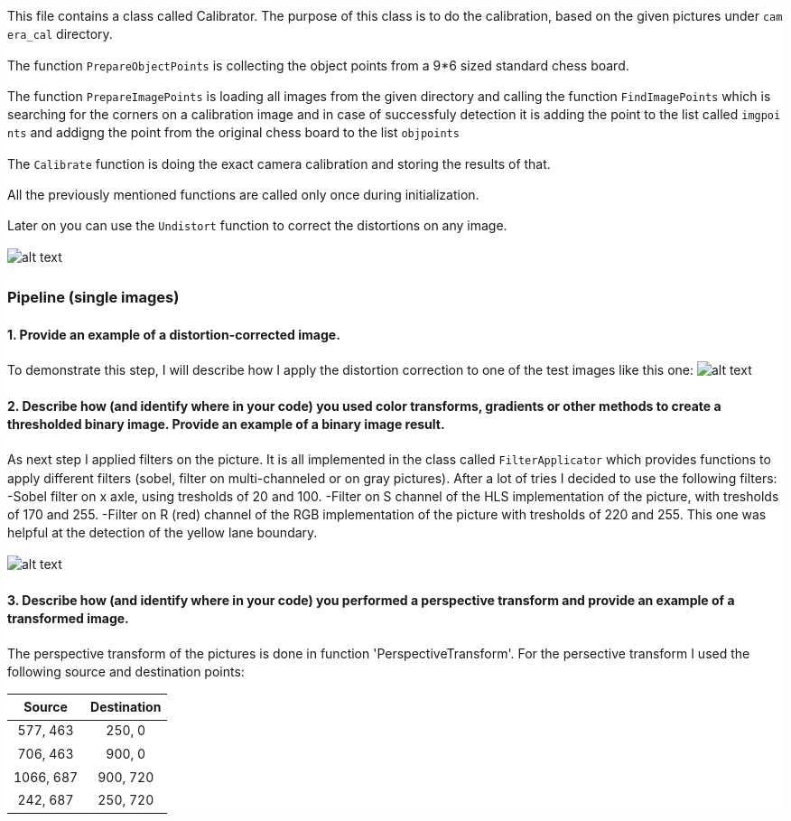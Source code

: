 This file contains a class called Calibrator. The purpose of this class is to do the calibration, based on the given pictures under `camera_cal` directory.

The function `PrepareObjectPoints` is collecting the object points from a 9*6 sized standard chess board.

The function `PrepareImagePoints` is loading all images from the given directory and calling the function `FindImagePoints` which is searching for the corners on a calibration image and in case of successfuly detection it is adding the point to the list called `imgpoints` and addigng the point from the original chess board to the list `objpoints`

The `Calibrate` function is doing the exact camera calibration and storing the results of that.

All the previously mentioned functions are called only once during initialization.

Later on you can use the `Undistort` function to correct the distortions on any image.

![alt text][image1]

### Pipeline (single images)

#### 1. Provide an example of a distortion-corrected image.

To demonstrate this step, I will describe how I apply the distortion correction to one of the test images like this one:
![alt text][image2]

#### 2. Describe how (and identify where in your code) you used color transforms, gradients or other methods to create a thresholded binary image.  Provide an example of a binary image result.

As next step I applied filters on the picture. It is all implemented in the class called `FilterApplicator` which provides functions to apply different filters (sobel, filter on multi-channeled or on gray pictures).
After a lot of tries I decided to use the following filters:
-Sobel filter on x axle, using tresholds of 20 and 100.
-Filter on S channel of the HLS implementation of the picture, with tresholds of 170 and 255.
-Filter on R (red) channel of the RGB implementation of the picture with tresholds of 220 and 255. This one was helpful at the detection of the yellow lane boundary.

![alt text][image3]

#### 3. Describe how (and identify where in your code) you performed a perspective transform and provide an example of a transformed image.

The perspective transform of the pictures is done in function 'PerspectiveTransform'.
For the persective transform I used the following source and destination points:

| Source        | Destination   | 
|:-------------:|:-------------:| 
| 577, 463      | 250, 0        | 
| 706, 463      | 900, 0        |
| 1066, 687     | 900, 720      |
| 242, 687      | 250, 720      |


[//]: # (Image References)
[image1]: ./examples/undistort_output.jpg "Undistorted"
[image2]: ./test_images/test1.jpg "Road Transformed"
[image3]: ./examples/binary_combo_example.jpg "Binary Example"
[image4]: ./examples/warped_straight_lines.jpg "Warp Example"
[image5]: ./examples/color_fit_lines.png "Fit Visual"
[image6]: ./examples/example_output.jpg "Output"
[video1]: ./project_video_output.mp4 "Video"
